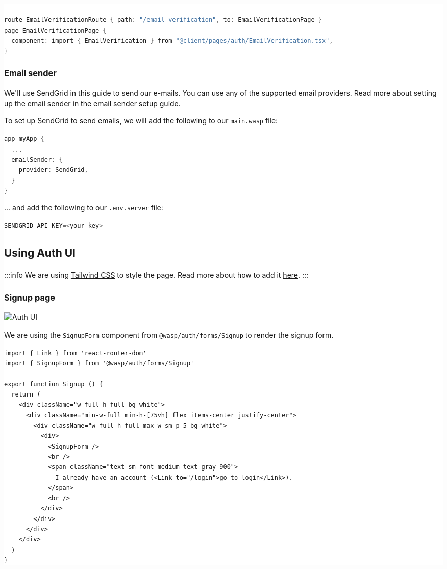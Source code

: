 ```c title="main.wasp"

route EmailVerificationRoute { path: "/email-verification", to: EmailVerificationPage }
page EmailVerificationPage {
  component: import { EmailVerification } from "@client/pages/auth/EmailVerification.tsx",
}
```

### Email sender

We'll use SendGrid in this guide to send our e-mails. You can use any of the supported email providers. Read more about setting up the email sender in the [email sender setup guide](/docs/guides/sending-emails).

To set up SendGrid to send emails, we will add the following to our `main.wasp` file:

```c title="main.wasp"
app myApp {
  ...
  emailSender: {
    provider: SendGrid,
  }
}
```

... and add the following to our `.env.server` file:

```c title=".env.server"
SENDGRID_API_KEY=<your key>
```

## Using Auth UI

:::info
We are using [Tailwind CSS](https://tailwindcss.com/) to style the page. Read more about how to add it [here](/docs/integrations/css-frameworks#tailwind).
:::

### Signup page

![Auth UI](/img/authui/signup.png)

We are using the `SignupForm` component from `@wasp/auth/forms/Signup` to render the signup form.

```tsx title="client/pages/auth/Signup.tsx"
import { Link } from 'react-router-dom'
import { SignupForm } from '@wasp/auth/forms/Signup'

export function Signup () {
  return (
    <div className="w-full h-full bg-white">
      <div className="min-w-full min-h-[75vh] flex items-center justify-center">
        <div className="w-full h-full max-w-sm p-5 bg-white">
          <div>
            <SignupForm />
            <br />
            <span className="text-sm font-medium text-gray-900">
              I already have an account (<Link to="/login">go to login</Link>).
            </span>
            <br />
          </div>
        </div>
      </div>
    </div>
  )
}
```
